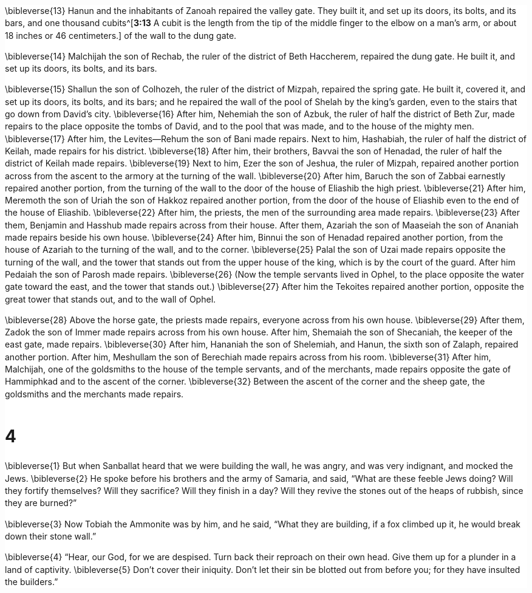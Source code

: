 \bibleverse{13} Hanun and the inhabitants of Zanoah repaired the valley gate. They built it, and set up its doors, its bolts, and its bars, and one thousand cubits^[**3:13** A cubit is the length from the tip of the middle finger to the elbow on a man’s arm, or about 18 inches or 46 centimeters.] of the wall to the dung gate. 


\bibleverse{14} Malchijah the son of Rechab, the ruler of the district of Beth Haccherem, repaired the dung gate. He built it, and set up its doors, its bolts, and its bars. 

\bibleverse{15} Shallun the son of Colhozeh, the ruler of the district of Mizpah, repaired the spring gate. He built it, covered it, and set up its doors, its bolts, and its bars; and he repaired the wall of the pool of Shelah by the king’s garden, even to the stairs that go down from David’s city. \bibleverse{16} After him, Nehemiah the son of Azbuk, the ruler of half the district of Beth Zur, made repairs to the place opposite the tombs of David, and to the pool that was made, and to the house of the mighty men. \bibleverse{17} After him, the Levites—Rehum the son of Bani made repairs. Next to him, Hashabiah, the ruler of half the district of Keilah, made repairs for his district. \bibleverse{18} After him, their brothers, Bavvai the son of Henadad, the ruler of half the district of Keilah made repairs. \bibleverse{19} Next to him, Ezer the son of Jeshua, the ruler of Mizpah, repaired another portion across from the ascent to the armory at the turning of the wall. \bibleverse{20} After him, Baruch the son of Zabbai earnestly repaired another portion, from the turning of the wall to the door of the house of Eliashib the high priest. \bibleverse{21} After him, Meremoth the son of Uriah the son of Hakkoz repaired another portion, from the door of the house of Eliashib even to the end of the house of Eliashib. \bibleverse{22} After him, the priests, the men of the surrounding area made repairs. \bibleverse{23} After them, Benjamin and Hasshub made repairs across from their house. After them, Azariah the son of Maaseiah the son of Ananiah made repairs beside his own house. \bibleverse{24} After him, Binnui the son of Henadad repaired another portion, from the house of Azariah to the turning of the wall, and to the corner. \bibleverse{25} Palal the son of Uzai made repairs opposite the turning of the wall, and the tower that stands out from the upper house of the king, which is by the court of the guard. After him Pedaiah the son of Parosh made repairs. \bibleverse{26} (Now the temple servants lived in Ophel, to the place opposite the water gate toward the east, and the tower that stands out.) \bibleverse{27} After him the Tekoites repaired another portion, opposite the great tower that stands out, and to the wall of Ophel. 

\bibleverse{28} Above the horse gate, the priests made repairs, everyone across from his own house. \bibleverse{29} After them, Zadok the son of Immer made repairs across from his own house. After him, Shemaiah the son of Shecaniah, the keeper of the east gate, made repairs. \bibleverse{30} After him, Hananiah the son of Shelemiah, and Hanun, the sixth son of Zalaph, repaired another portion. After him, Meshullam the son of Berechiah made repairs across from his room. \bibleverse{31} After him, Malchijah, one of the goldsmiths to the house of the temple servants, and of the merchants, made repairs opposite the gate of Hammiphkad and to the ascent of the corner. \bibleverse{32} Between the ascent of the corner and the sheep gate, the goldsmiths and the merchants made repairs. 

# 4 
\bibleverse{1} But when Sanballat heard that we were building the wall, he was angry, and was very indignant, and mocked the Jews. \bibleverse{2} He spoke before his brothers and the army of Samaria, and said, “What are these feeble Jews doing? Will they fortify themselves? Will they sacrifice? Will they finish in a day? Will they revive the stones out of the heaps of rubbish, since they are burned?” 

\bibleverse{3} Now Tobiah the Ammonite was by him, and he said, “What they are building, if a fox climbed up it, he would break down their stone wall.” 

\bibleverse{4} “Hear, our God, for we are despised. Turn back their reproach on their own head. Give them up for a plunder in a land of captivity. \bibleverse{5} Don’t cover their iniquity. Don’t let their sin be blotted out from before you; for they have insulted the builders.” 
